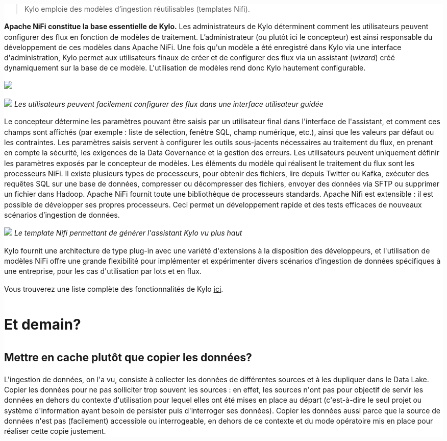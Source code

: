 > Kylo emploie des modèles d’ingestion réutilisables (templates Nifi).

**Apache NiFi constitue la base essentielle de Kylo.**
Les administrateurs de Kylo déterminent comment les utilisateurs peuvent configurer des flux en fonction de modèles de traitement. L’administrateur (ou plutôt ici le concepteur) est ainsi responsable du développement de ces modèles dans Apache NiFi. Une fois qu'un modèle a été enregistré dans Kylo via une interface d'administration, Kylo permet aux utilisateurs finaux de créer et de configurer des flux via un assistant (_wizard_) créé dynamiquement sur la base de ce modèle. L'utilisation de modèles rend donc Kylo hautement configurable.

![](/images/articles/data_ingestion/kylo-define-source.png)

![](/images/articles/data_ingestion/kylo-define-feed.png)
*Les utilisateurs peuvent facilement configurer des flux dans une interface utilisateur guidée*

Le concepteur détermine les paramètres pouvant être saisis par un utilisateur final dans l'interface de l'assistant, et comment ces champs sont affichés (par exemple : liste de sélection, fenêtre SQL, champ numérique, etc.), ainsi que les valeurs par défaut ou les contraintes. Les paramètres saisis servent à configurer les outils sous-jacents nécessaires au traitement du flux, en prenant en compte la sécurité, les exigences de la Data Governance et la gestion des erreurs. Les utilisateurs peuvent uniquement définir les paramètres exposés par le concepteur de modèles.
Les éléments du modèle qui réalisent le traitement du flux sont les processeurs NiFi. Il existe plusieurs types de processeurs, pour obtenir des fichiers, lire depuis Twitter ou Kafka, exécuter des requêtes SQL sur une base de données, compresser ou décompresser des fichiers, envoyer des données via SFTP ou supprimer un fichier dans Hadoop. Apache NiFi fournit toute une bibliothèque de processeurs standards. Apache Nifi est extensible : il est possible de développer ses propres processeurs. Ceci permet un développement rapide et des tests efficaces de nouveaux scénarios d’ingestion de données.

![](/images/articles/data_ingestion/nifi.png)
*Le template Nifi permettant de générer l'assistant Kylo vu plus haut*

Kylo fournit une architecture de type plug-in avec une variété d'extensions à la disposition des développeurs, et l'utilisation de modèles NiFi offre une grande  flexibilité pour implémenter et expérimenter divers scénarios d’ingestion de données spécifiques à une entreprise, pour les cas d'utilisation par lots et en flux.

Vous trouverez une liste complète des fonctionnalités de Kylo [ici](https://kylo.readthedocs.io/en/v0.9.1/about/KyloFeatures.html).

# Et demain?

## Mettre en cache plutôt que copier les données?
L'ingestion de données, on l'a vu, consiste à collecter les données de différentes sources et à les dupliquer dans le Data Lake. Copier les données pour ne pas solliciter trop souvent les sources : en effet, les sources n'ont pas pour objectif de servir les données en dehors du contexte d'utilisation pour lequel elles ont été mises en place au départ (c'est-à-dire le seul projet ou système d'information ayant besoin de persister puis d'interroger ses données).
Copier les données aussi parce que la source de données n'est pas (facilement) accessible ou interrogeable, en dehors de ce contexte et du mode opératoire mis en place pour réaliser cette copie justement.
